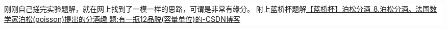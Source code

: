 














刚刚自己搓完实验题解，就在网上找到了一模一样的思路，可谓是非常有缘分。
附上蓝桥杯题解[【蓝桥杯】泊松分酒_8.泊松分酒。法国数学家泊松(poisson)提出的分酒趣 题:有一瓶12品脱(容量单位)的-CSDN博客](https://blog.csdn.net/mullerwch/article/details/21028393?ops_request_misc=&request_id=&biz_id=102&utm_term=%E5%88%86%E6%B2%B9%E9%97%AE%E9%A2%98bfs&utm_medium=distribute.pc_search_result.none-task-blog-2~all~sobaiduweb~default-5-21028393.142^v100^pc_search_result_base6&spm=1018.2226.3001.4187)

